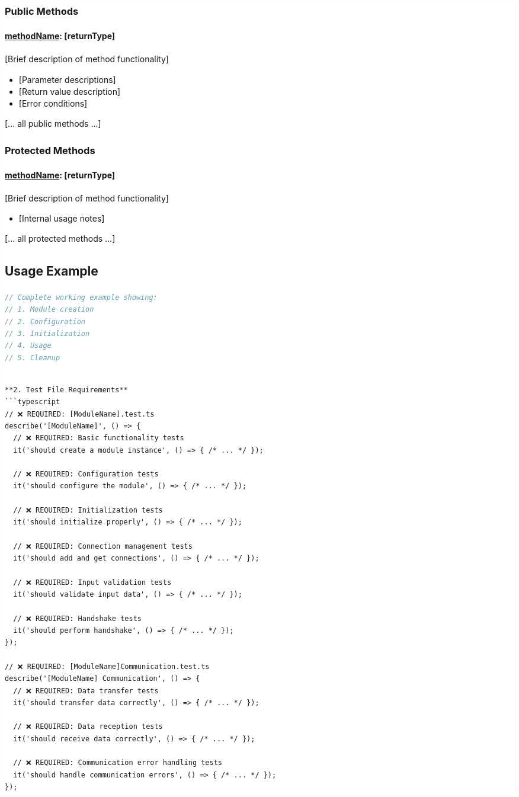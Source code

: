 ### Public Methods

#### [methodName]([params]): [returnType]
[Brief description of method functionality]
- [Parameter descriptions]
- [Return value description]
- [Error conditions]

[... all public methods ...]

### Protected Methods

#### [methodName]([params]): [returnType]
[Brief description of method functionality]
- [Internal usage notes]

[... all protected methods ...]

## Usage Example

```typescript
// Complete working example showing:
// 1. Module creation
// 2. Configuration
// 3. Initialization
// 4. Usage
// 5. Cleanup
```
```

**2. Test File Requirements**
```typescript
// ❌ REQUIRED: [ModuleName].test.ts
describe('[ModuleName]', () => {
  // ❌ REQUIRED: Basic functionality tests
  it('should create a module instance', () => { /* ... */ });
  
  // ❌ REQUIRED: Configuration tests
  it('should configure the module', () => { /* ... */ });
  
  // ❌ REQUIRED: Initialization tests
  it('should initialize properly', () => { /* ... */ });
  
  // ❌ REQUIRED: Connection management tests
  it('should add and get connections', () => { /* ... */ });
  
  // ❌ REQUIRED: Input validation tests
  it('should validate input data', () => { /* ... */ });
  
  // ❌ REQUIRED: Handshake tests
  it('should perform handshake', () => { /* ... */ });
});

// ❌ REQUIRED: [ModuleName]Communication.test.ts
describe('[ModuleName] Communication', () => {
  // ❌ REQUIRED: Data transfer tests
  it('should transfer data correctly', () => { /* ... */ });
  
  // ❌ REQUIRED: Data reception tests
  it('should receive data correctly', () => { /* ... */ });
  
  // ❌ REQUIRED: Communication error handling tests
  it('should handle communication errors', () => { /* ... */ });
});
```

  [methodSignature]: [returnType];
  [field]: [type];
  [field]: [type];